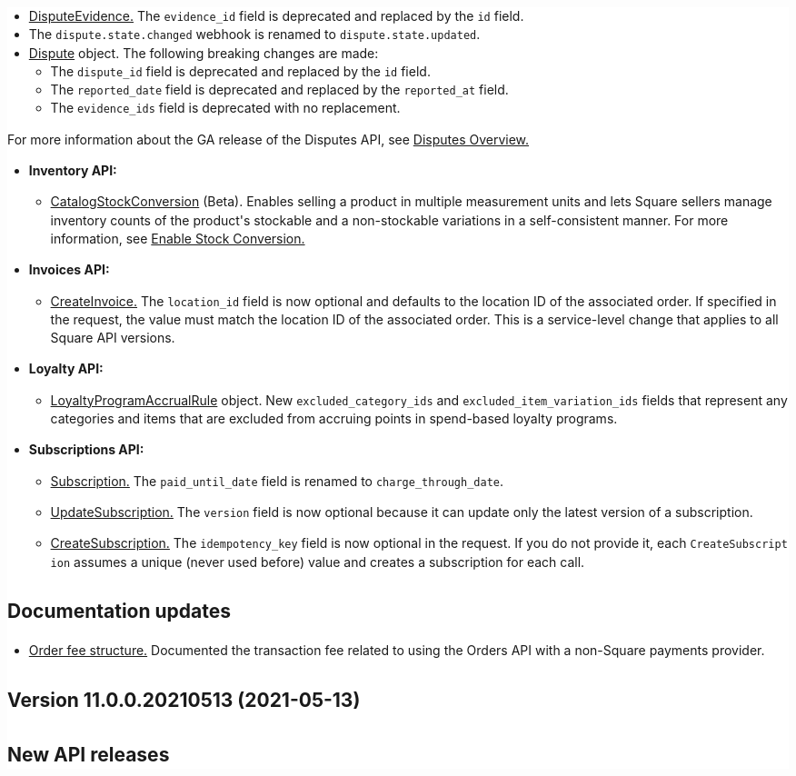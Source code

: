   * [DisputeEvidence.](https://developer.squareup.com/reference/square_2021-06-16/objects/DisputeEvidence) The `evidence_id` field is deprecated and replaced by the `id` field.
  * The `dispute.state.changed` webhook is renamed to `dispute.state.updated`.
  * [Dispute](https://developer.squareup.com/reference/square_2021-06-16/objects/Dispute) object. The following breaking changes are made: 
    * The `dispute_id` field is deprecated and replaced by the `id` field.
    * The `reported_date` field is deprecated and replaced by the `reported_at` field.
    * The `evidence_ids` field is deprecated with no replacement.

  For more information about the GA release of the Disputes API, see [Disputes Overview.](https://developer.squareup.com/docs/disputes-api/overview) 
  

* **Inventory API:**
  * [CatalogStockConversion](https://developer.squareup.com/docs/{SQUARE_TECH_REF}/objects/CatalogStockConversion) (Beta). Enables selling a product in multiple measurement units and lets Square sellers manage inventory counts of the product's stockable and a non-stockable variations in a self-consistent manner. For more information, see [Enable Stock Conversion.](https://developer.squareup.com/docs/inventory-api/enable-stock-conversion)

* **Invoices API:**
  * [CreateInvoice.](https://developer.squareup.com/reference/square_2021-06-16/invoices-api/create-invoice) The `location_id` field is now optional and defaults to the location ID of the associated order. If specified in the request, the value must match the location ID of the associated order. This is a service-level change that applies to all Square API versions.

* **Loyalty API:**
  * [LoyaltyProgramAccrualRule](https://developer.squareup.com/reference/square_2021-06-16/objects/LoyaltyProgramAccrualRule) object. New `excluded_category_ids` and `excluded_item_variation_ids` fields that represent any categories and items that are excluded from accruing points in spend-based loyalty programs.

* **Subscriptions API:**
  * [Subscription.](https://developer.squareup.com/reference/square_2021-06-16/objects/Subscription) The `paid_until_date` field is renamed to `charge_through_date`.
  * [UpdateSubscription.](https://developer.squareup.com/reference/square_2021-06-16/subscriptions-api/update-subscription) The `version` field is now optional because it can update only the latest version of a subscription.

  * [CreateSubscription.](https://developer.squareup.com/reference/square_2021-06-16/subscriptions-api/create-subscription) The `idempotency_key` field is now optional in the request. If you do not provide it, each `CreateSubscription` assumes a unique (never used before) value and creates a subscription for each call.

## Documentation updates
* [Order fee structure.](https://developer.squareup.com/docs/payments-pricing#orders-api-fee-structure) Documented the transaction fee related to using the Orders API with a non-Square payments provider.


## Version 11.0.0.20210513 (2021-05-13)
## New API releases
